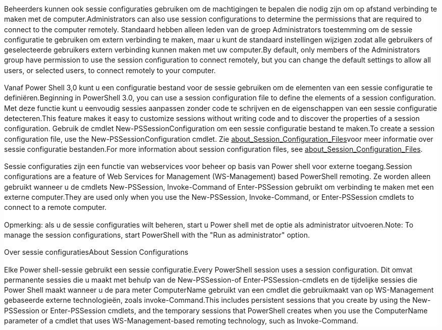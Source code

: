 <span data-ttu-id="bf572-109">Beheerders kunnen ook sessie configuraties gebruiken om de machtigingen te bepalen die nodig zijn om op afstand verbinding te maken met de computer.</span><span class="sxs-lookup"><span data-stu-id="bf572-109">Administrators can also use session configurations to determine the permissions that are required to connect to the computer remotely.</span></span> <span data-ttu-id="bf572-110">Standaard hebben alleen leden van de groep Administrators toestemming om de sessie configuratie te gebruiken om extern verbinding te maken, maar u kunt de standaard instellingen wijzigen zodat alle gebruikers of geselecteerde gebruikers extern verbinding kunnen maken met uw computer.</span><span class="sxs-lookup"><span data-stu-id="bf572-110">By default, only members of the Administrators group have permission to use the session configuration to connect remotely, but you can change the default settings to allow all users, or selected users, to connect remotely to your computer.</span></span>

<span data-ttu-id="bf572-111">Vanaf Power Shell 3,0 kunt u een configuratie bestand voor de sessie gebruiken om de elementen van een sessie configuratie te definiëren.</span><span class="sxs-lookup"><span data-stu-id="bf572-111">Beginning in PowerShell 3.0, you can use a session configuration file to define the elements of a session configuration.</span></span> <span data-ttu-id="bf572-112">Met deze functie kunt u eenvoudig sessies aanpassen zonder code te schrijven en de eigenschappen van een sessie configuratie detecteren.</span><span class="sxs-lookup"><span data-stu-id="bf572-112">This feature makes it easy to customize sessions without writing code and to discover the properties of a session configuration.</span></span> <span data-ttu-id="bf572-113">Gebruik de cmdlet New-PSSessionConfiguration om een sessie configuratie bestand te maken.</span><span class="sxs-lookup"><span data-stu-id="bf572-113">To create a session configuration file, use the New-PSSessionConfiguration cmdlet.</span></span> <span data-ttu-id="bf572-114">Zie [about_Session_Configuration_Files](about_Session_Configuration_Files.md)voor meer informatie over sessie configuratie bestanden.</span><span class="sxs-lookup"><span data-stu-id="bf572-114">For more information about session configuration files, see [about_Session_Configuration_Files](about_Session_Configuration_Files.md).</span></span>

<span data-ttu-id="bf572-115">Sessie configuraties zijn een functie van webservices voor beheer op basis van Power shell voor externe toegang.</span><span class="sxs-lookup"><span data-stu-id="bf572-115">Session configurations are a feature of Web Services for Management (WS-Management) based PowerShell remoting.</span></span> <span data-ttu-id="bf572-116">Ze worden alleen gebruikt wanneer u de cmdlets New-PSSession, Invoke-Command of Enter-PSSession gebruikt om verbinding te maken met een externe computer.</span><span class="sxs-lookup"><span data-stu-id="bf572-116">They are used only when you use the New-PSSession, Invoke-Command, or Enter-PSSession cmdlets to connect to a remote computer.</span></span>

<span data-ttu-id="bf572-117">Opmerking: als u de sessie configuraties wilt beheren, start u Power shell met de optie als administrator uitvoeren.</span><span class="sxs-lookup"><span data-stu-id="bf572-117">Note: To manage the session configurations, start PowerShell with the "Run as administrator" option.</span></span>

<span data-ttu-id="bf572-118">Over sessie configuraties</span><span class="sxs-lookup"><span data-stu-id="bf572-118">About Session Configurations</span></span>

<span data-ttu-id="bf572-119">Elke Power shell-sessie gebruikt een sessie configuratie.</span><span class="sxs-lookup"><span data-stu-id="bf572-119">Every PowerShell session uses a session configuration.</span></span> <span data-ttu-id="bf572-120">Dit omvat permanente sessies die u maakt met behulp van de New-PSSession-of Enter-PSSession-cmdlets en de tijdelijke sessies die Power Shell maakt wanneer u de para meter ComputerName gebruikt van een cmdlet die gebruikmaakt van op WS-Management gebaseerde externe technologieën, zoals invoke-Command.</span><span class="sxs-lookup"><span data-stu-id="bf572-120">This includes persistent sessions that you create by using the New-PSSession or Enter-PSSession cmdlets, and the temporary sessions that PowerShell creates when you use the ComputerName parameter of a cmdlet that uses WS-Management-based remoting technology, such as Invoke-Command.</span></span>
